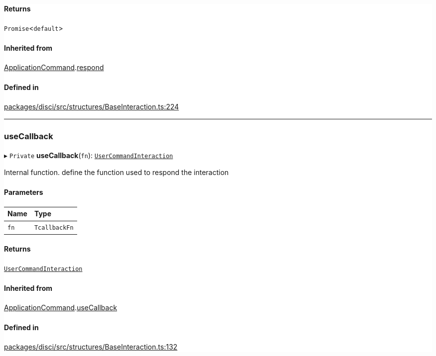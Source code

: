 #### Returns

`Promise`<`default`\>

#### Inherited from

[ApplicationCommand](ApplicationCommand.md).[respond](ApplicationCommand.md#respond)

#### Defined in

[packages/disci/src/structures/BaseInteraction.ts:224](https://github.com/typicalninja493/disci/blob/96876f6/packages/disci/src/structures/BaseInteraction.ts#L224)

___

### useCallback

▸ `Private` **useCallback**(`fn`): [`UserCommandInteraction`](UserCommandInteraction.md)

Internal function. define the function used to respond the interaction

#### Parameters

| Name | Type |
| :------ | :------ |
| `fn` | `TcallbackFn` |

#### Returns

[`UserCommandInteraction`](UserCommandInteraction.md)

#### Inherited from

[ApplicationCommand](ApplicationCommand.md).[useCallback](ApplicationCommand.md#usecallback)

#### Defined in

[packages/disci/src/structures/BaseInteraction.ts:132](https://github.com/typicalninja493/disci/blob/96876f6/packages/disci/src/structures/BaseInteraction.ts#L132)
